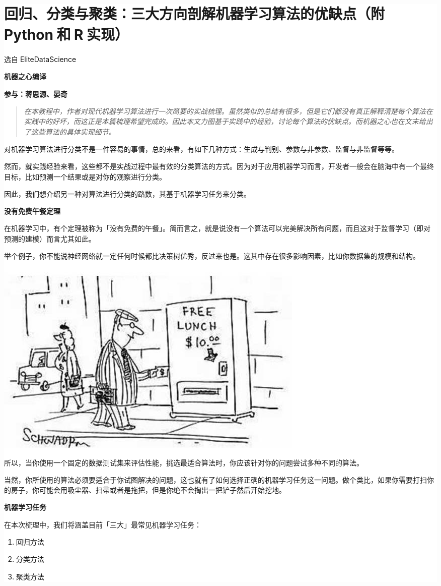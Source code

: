 # 回归、分类与聚类：三大方向剖解机器学习算法的优缺点（附 Python 和 R 实现）

选自 EliteDataScience

**机器之心编译**

**参与：蒋思源、晏奇**

> *在本教程中，作者对现代机器学习算法进行一次简要的实战梳理。虽然类似的总结有很多，但是它们都没有真正解释清楚每个算法在实践中的好坏，而这正是本篇梳理希望完成的。因此本文力图基于实践中的经验，讨论每个算法的优缺点。而机器之心也在文末给出了这些算法的具体实现细节。*

对机器学习算法进行分类不是一件容易的事情，总的来看，有如下几种方式：生成与判别、参数与非参数、监督与非监督等等。

然而，就实践经验来看，这些都不是实战过程中最有效的分类算法的方式。因为对于应用机器学习而言，开发者一般会在脑海中有一个最终目标，比如预测一个结果或是对你的观察进行分类。

因此，我们想介绍另一种对算法进行分类的路数，其基于机器学习任务来分类。

**没有免费午餐定理**

在机器学习中，有个定理被称为「没有免费的午餐」。简而言之，就是说没有一个算法可以完美解决所有问题，而且这对于监督学习（即对预测的建模）而言尤其如此。

举个例子，你不能说神经网络就一定任何时候都比决策树优秀，反过来也是。这其中存在很多影响因素，比如你数据集的规模和结构。

![](img/48552dde409bff1f5455b64bb35bc2c2.jpg)

所以，当你使用一个固定的数据测试集来评估性能，挑选最适合算法时，你应该针对你的问题尝试多种不同的算法。

当然，你所使用的算法必须要适合于你试图解决的问题，这也就有了如何选择正确的机器学习任务这一问题。做个类比，如果你需要打扫你的房子，你可能会用吸尘器、扫帚或者是拖把，但是你绝不会掏出一把铲子然后开始挖地。

**机器学习任务**

在本次梳理中，我们将涵盖目前「三大」最常见机器学习任务：

1.  回归方法

2.  分类方法

3.  聚类方法
